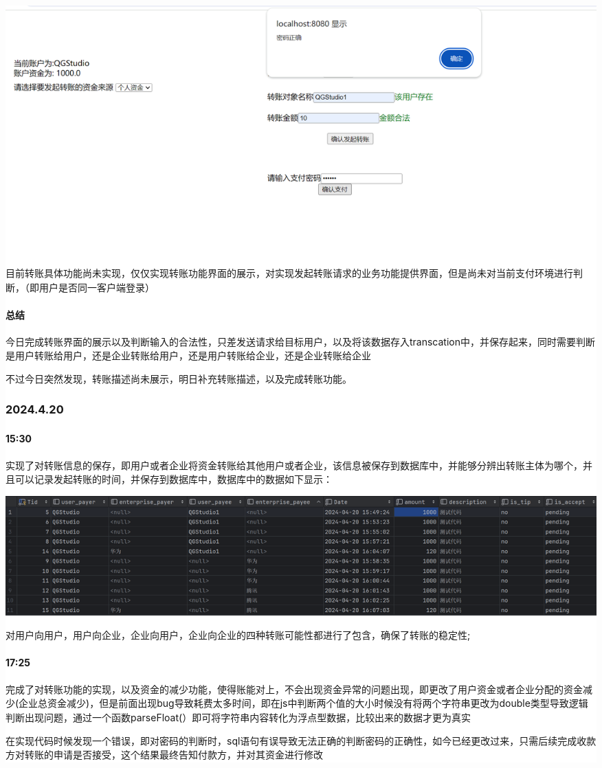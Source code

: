 ![image-20240419222818202](img\image-20240419222818202.png)

目前转账具体功能尚未实现，仅仅实现转账功能界面的展示，对实现发起转账请求的业务功能提供界面，但是尚未对当前支付环境进行判断，（即用户是否同一客户端登录）

#### 总结

今日完成转账界面的展示以及判断输入的合法性，只差发送请求给目标用户，以及将该数据存入transcation中，并保存起来，同时需要判断是用户转账给用户，还是企业转账给用户，还是用户转账给企业，还是企业转账给企业

不过今日突然发现，转账描述尚未展示，明日补充转账描述，以及完成转账功能。

### 2024.4.20

#### 15:30

实现了对转账信息的保存，即用户或者企业将资金转账给其他用户或者企业，该信息被保存到数据库中，并能够分辨出转账主体为哪个，并且可以记录发起转账的时间，并保存到数据库中，数据库中的数据如下显示：

![image-20240420161518137](img\image-20240420161518137.png)

对用户向用户，用户向企业，企业向用户，企业向企业的四种转账可能性都进行了包含，确保了转账的稳定性;

#### 17:25

完成了对转账功能的实现，以及资金的减少功能，使得账能对上，不会出现资金异常的问题出现，即更改了用户资金或者企业分配的资金减少(企业总资金减少)，但是前面出现bug导致耗费太多时间，即在js中判断两个值的大小时候没有将两个字符串更改为double类型导致逻辑判断出现问题，通过一个函数parseFloat(）即可将字符串内容转化为浮点型数据，比较出来的数据才更为真实

在实现代码时候发现一个错误，即对密码的判断时，sql语句有误导致无法正确的判断密码的正确性，如今已经更改过来，只需后续完成收款方对转账的申请是否接受，这个结果最终告知付款方，并对其资金进行修改
